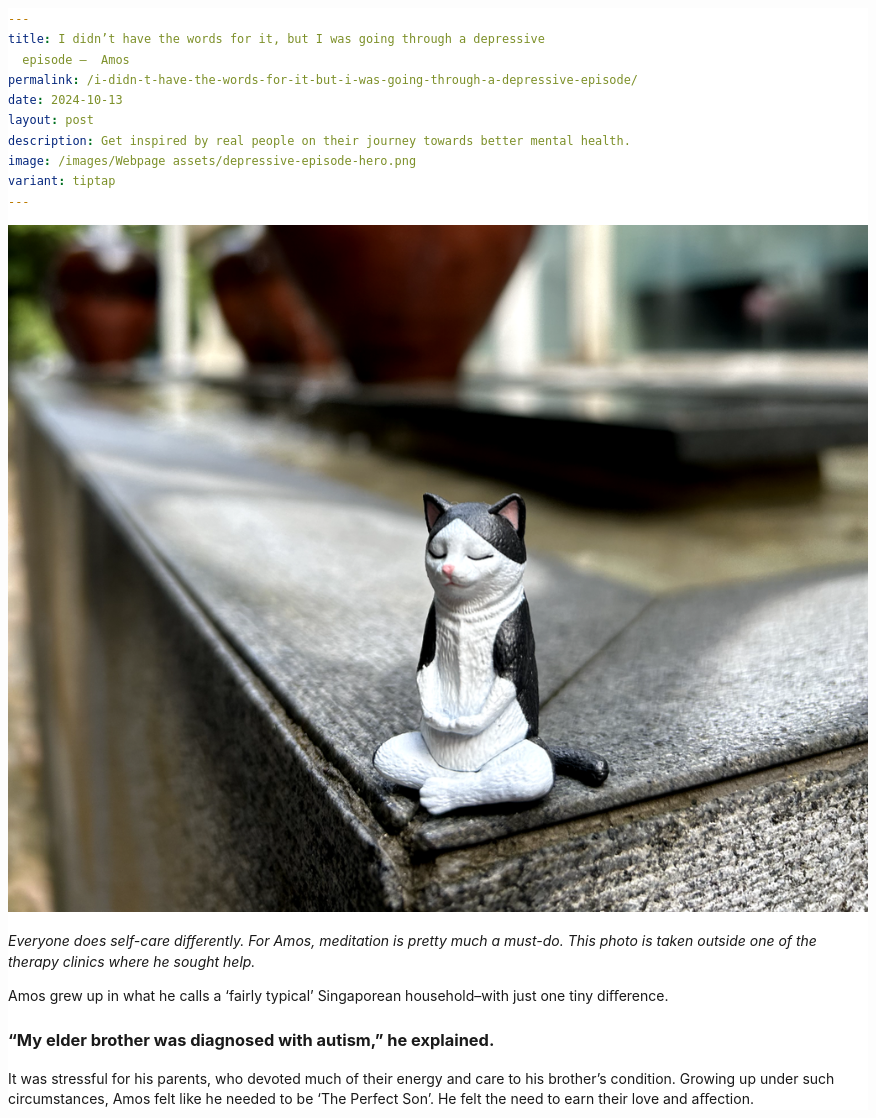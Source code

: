 ```yaml
---
title: I didn’t have the words for it, but I was going through a depressive
  episode —  Amos
permalink: /i-didn-t-have-the-words-for-it-but-i-was-going-through-a-depressive-episode/
date: 2024-10-13
layout: post
description: Get inspired by real people on their journey towards better mental health.
image: /images/Webpage assets/depressive-episode-hero.png
variant: tiptap
---
```

<p></p>
<div class="isomer-image-wrapper">
<img style="width: 100%" height="auto" width="100%" alt="Cat figurine meditating on the edge of a concrete step" src="/images/Webpage assets/depressive-episode-hero.png">
</div>
<p><em>Everyone does self-care differently. For Amos, meditation is pretty much a must-do. This photo is taken outside one of the therapy clinics where he sought help.</em>
</p>
<p>Amos grew up in what he calls a ‘fairly typical’ Singaporean household–with
just one tiny diﬀerence.</p>
<p></p>
<h3><strong>“My elder brother was diagnosed with autism,” he explained.</strong></h3>
<p></p>
<p>It was stressful for his parents, who devoted much of their energy and
care to his brother’s condition. Growing up under such circumstances, Amos
felt like he needed to be ‘The Perfect Son’. He felt the need to earn their
love and aﬀection.
<br>